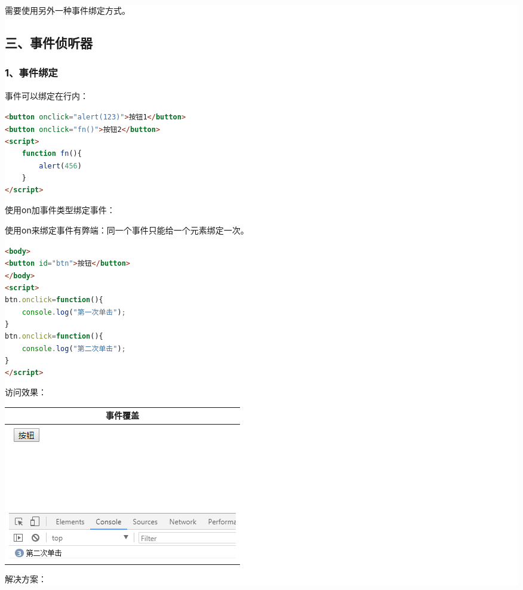 需要使用另外一种事件绑定方式。

## 三、事件侦听器

### 1、事件绑定

事件可以绑定在行内：

```html
<button onclick="alert(123)">按钮1</button>
<button onclick="fn()">按钮2</button>
<script>
    function fn(){
        alert(456)
    }
</script>
```

使用on加事件类型绑定事件：

使用on来绑定事件有弊端：同一个事件只能给一个元素绑定一次。

```html
<body>
<button id="btn">按钮</button>
</body>
<script>
btn.onclick=function(){
    console.log("第一次单击");
}
btn.onclick=function(){
    console.log("第二次单击");
}
</script>
```

访问效果：

| 事件覆盖                                  |
| ----------------------------------------- |
| ![1565863839505](media/1565863839505.png) |

解决方案：
